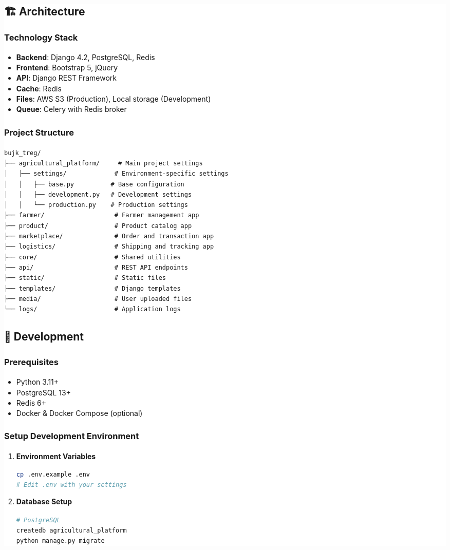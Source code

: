 ## 🏗️ Architecture

### Technology Stack
- **Backend**: Django 4.2, PostgreSQL, Redis
- **Frontend**: Bootstrap 5, jQuery
- **API**: Django REST Framework
- **Cache**: Redis
- **Files**: AWS S3 (Production), Local storage (Development)
- **Queue**: Celery with Redis broker

### Project Structure
```
bujk_treg/
├── agricultural_platform/     # Main project settings
│   ├── settings/             # Environment-specific settings
│   │   ├── base.py          # Base configuration
│   │   ├── development.py   # Development settings
│   │   └── production.py    # Production settings
├── farmer/                   # Farmer management app
├── product/                  # Product catalog app
├── marketplace/              # Order and transaction app
├── logistics/                # Shipping and tracking app
├── core/                     # Shared utilities
├── api/                      # REST API endpoints
├── static/                   # Static files
├── templates/                # Django templates
├── media/                    # User uploaded files
└── logs/                     # Application logs
```

## 🔧 Development

### Prerequisites
- Python 3.11+
- PostgreSQL 13+
- Redis 6+
- Docker & Docker Compose (optional)

### Setup Development Environment
1. **Environment Variables**
   ```bash
   cp .env.example .env
   # Edit .env with your settings
   ```

2. **Database Setup**
   ```bash
   # PostgreSQL
   createdb agricultural_platform
   python manage.py migrate
   ```
